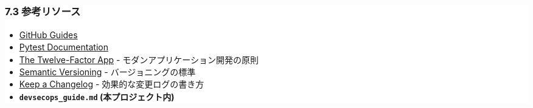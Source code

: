 ### 7.3 参考リソース

- [GitHub Guides](https://guides.github.com/)
- [Pytest Documentation](https://docs.pytest.org/)
- [The Twelve-Factor App](https://12factor.net/) - モダンアプリケーション開発の原則
- [Semantic Versioning](https://semver.org/) - バージョニングの標準
- [Keep a Changelog](https://keepachangelog.com/) - 効果的な変更ログの書き方
- **`devsecops_guide.md` (本プロジェクト内)** 
